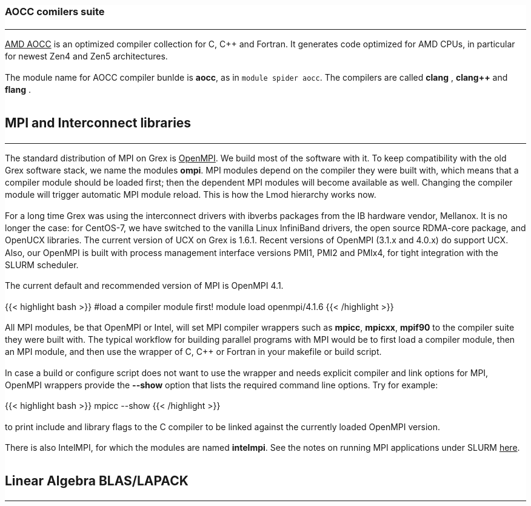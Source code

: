 ### AOCC comilers suite
---

[AMD AOCC](https://www.amd.com/en/developer/aocc.html) is an optimized compiler collection for C, C++ and Fortran. It generates code optimized for AMD CPUs, in particular for newest Zen4 and Zen5 architectures.

The module name for AOCC compiler bunlde  is __aocc__, as in ```module spider aocc```. The compilers are called __clang__ , __clang++__ and __flang__ .

## MPI and Interconnect libraries
---

The standard distribution of MPI on Grex is [OpenMPI](https://www.open-mpi.org/). We build most of the software with it. To keep compatibility with the old Grex software stack, we name the modules __ompi__. MPI modules depend on the compiler they were built with, which means that a compiler module should be loaded first; then the dependent MPI modules will become available as well. Changing the compiler module will trigger automatic MPI module reload. This is how the Lmod hierarchy works now.

For a long time Grex was using the interconnect drivers with ibverbs packages from the IB hardware vendor, Mellanox. It is no longer the case: for CentOS-7, we have switched to the vanilla Linux InfiniBand drivers, the open source RDMA-core package, and OpenUCX libraries. The current version of UCX on Grex is 1.6.1. Recent versions of OpenMPI (3.1.x and 4.0.x) do support UCX. Also, our OpenMPI is built with process management interface versions PMI1, PMI2 and PMIx4, for tight integration with the SLURM scheduler.

The current default and recommended version of MPI is OpenMPI 4.1. 

{{< highlight bash >}}
#load a compiler module first!
module load openmpi/4.1.6
{{< /highlight >}}

All MPI modules, be that OpenMPI or Intel, will set MPI compiler wrappers such as __mpicc__, __mpicxx__, __mpif90__ to the compiler suite they were built with. The typical workflow for building parallel programs with MPI would be to first load a compiler module, then an MPI module, and then use the wrapper of C, C++ or Fortran in your makefile or build script.

In case a build or configure script does not want to use the wrapper and needs explicit compiler and link options for MPI, OpenMPI wrappers provide the __-\-show__ option that lists the required command line options. Try for example:

{{< highlight bash >}}
mpicc --show
{{< /highlight >}}

to print include and library flags to the C compiler to be linked against the currently loaded OpenMPI version. 

There is also IntelMPI, for which the modules are named __intelmpi__. See the notes on running MPI applications under SLURM [here](/running/batch).

## Linear Algebra BLAS/LAPACK
---
